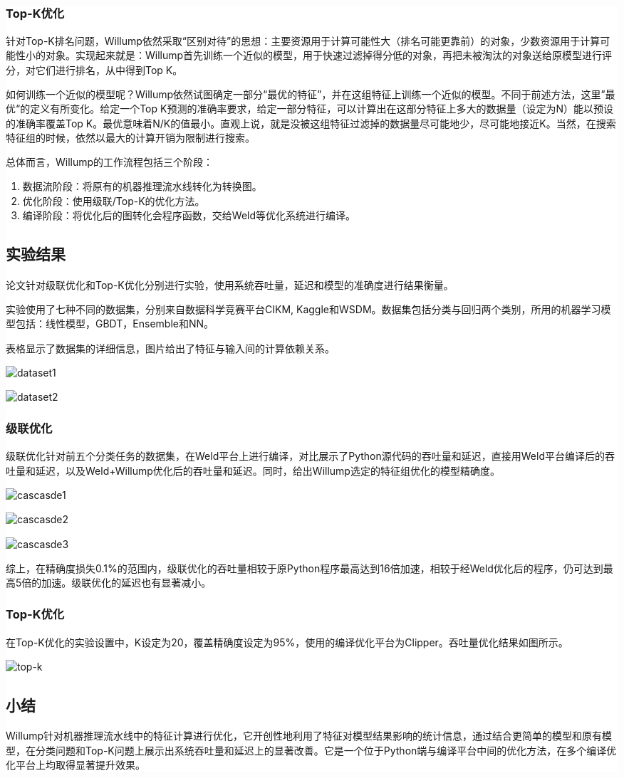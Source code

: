 ### Top-K优化

针对Top-K排名问题，Willump依然采取“区别对待”的思想：主要资源用于计算可能性大（排名可能更靠前）的对象，少数资源用于计算可能性小的对象。实现起来就是：Willump首先训练一个近似的模型，用于快速过滤掉得分低的对象，再把未被淘汰的对象送给原模型进行评分，对它们进行排名，从中得到Top K。

如何训练一个近似的模型呢？Willump依然试图确定一部分“最优的特征”，并在这组特征上训练一个近似的模型。不同于前述方法，这里”最优“的定义有所变化。给定一个Top K预测的准确率要求，给定一部分特征，可以计算出在这部分特征上多大的数据量（设定为N）能以预设的准确率覆盖Top K。最优意味着N/K的值最小。直观上说，就是没被这组特征过滤掉的数据量尽可能地少，尽可能地接近K。当然，在搜索特征组的时候，依然以最大的计算开销为限制进行搜索。



总体而言，Willump的工作流程包括三个阶段：

1. 数据流阶段：将原有的机器推理流水线转化为转换图。
2. 优化阶段：使用级联/Top-K的优化方法。
3. 编译阶段：将优化后的图转化会程序函数，交给Weld等优化系统进行编译。

## 实验结果

论文针对级联优化和Top-K优化分别进行实验，使用系统吞吐量，延迟和模型的准确度进行结果衡量。

实验使用了七种不同的数据集，分别来自数据科学竞赛平台CIKM, Kaggle和WSDM。数据集包括分类与回归两个类别，所用的机器学习模型包括：线性模型，GBDT，Ensemble和NN。

表格显示了数据集的详细信息，图片给出了特征与输入间的计算依赖关系。

![dataset1](./pic/willump2.png)

![dataset2](./pic/willump3.png)

### 级联优化

级联优化针对前五个分类任务的数据集，在Weld平台上进行编译，对比展示了Python源代码的吞吐量和延迟，直接用Weld平台编译后的吞吐量和延迟，以及Weld+Willump优化后的吞吐量和延迟。同时，给出Willump选定的特征组优化的模型精确度。

![cascasde1](./pic/willump4.png)

![cascasde2](./pic/willump5.png)

![cascasde3](./pic/willump6.png)

综上，在精确度损失0.1%的范围内，级联优化的吞吐量相较于原Python程序最高达到16倍加速，相较于经Weld优化后的程序，仍可达到最高5倍的加速。级联优化的延迟也有显著减小。

### Top-K优化

在Top-K优化的实验设置中，K设定为20，覆盖精确度设定为95%，使用的编译优化平台为Clipper。吞吐量优化结果如图所示。

![top-k](./pic/willump7.png)

## 小结

Willump针对机器推理流水线中的特征计算进行优化，它开创性地利用了特征对模型结果影响的统计信息，通过结合更简单的模型和原有模型，在分类问题和Top-K问题上展示出系统吞吐量和延迟上的显著改善。它是一个位于Python端与编译平台中间的优化方法，在多个编译优化平台上均取得显著提升效果。

